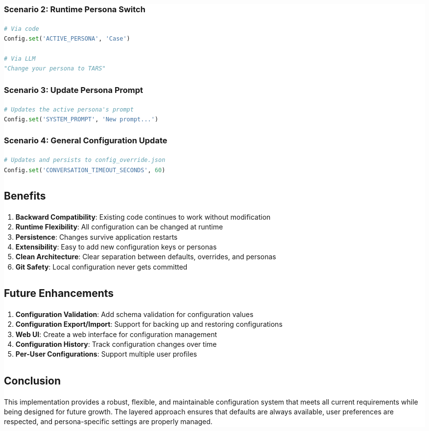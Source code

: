 ### Scenario 2: Runtime Persona Switch
```python
# Via code
Config.set('ACTIVE_PERSONA', 'Case')

# Via LLM
"Change your persona to TARS"
```

### Scenario 3: Update Persona Prompt
```python
# Updates the active persona's prompt
Config.set('SYSTEM_PROMPT', 'New prompt...')
```

### Scenario 4: General Configuration Update
```python
# Updates and persists to config_override.json
Config.set('CONVERSATION_TIMEOUT_SECONDS', 60)
```

## Benefits

1. **Backward Compatibility**: Existing code continues to work without modification
2. **Runtime Flexibility**: All configuration can be changed at runtime
3. **Persistence**: Changes survive application restarts
4. **Extensibility**: Easy to add new configuration keys or personas
5. **Clean Architecture**: Clear separation between defaults, overrides, and personas
6. **Git Safety**: Local configuration never gets committed

## Future Enhancements

1. **Configuration Validation**: Add schema validation for configuration values
2. **Configuration Export/Import**: Support for backing up and restoring configurations
3. **Web UI**: Create a web interface for configuration management
4. **Configuration History**: Track configuration changes over time
5. **Per-User Configurations**: Support multiple user profiles

## Conclusion

This implementation provides a robust, flexible, and maintainable configuration system that meets all current requirements while being designed for future growth. The layered approach ensures that defaults are always available, user preferences are respected, and persona-specific settings are properly managed.